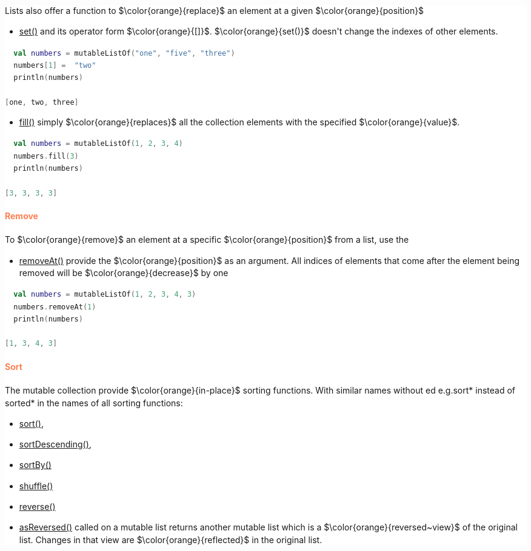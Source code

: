 Lists also offer a function to $\color{orange}{replace}$ an element at a given $\color{orange}{position}$ 
- [set()](https://kotlinlang.org/api/latest/jvm/stdlib/kotlin.collections/-mutable-list/set.html) and its operator form $\color{orange}{[]}$. $\color{orange}{set()}$ doesn't change the indexes of other elements.

```kotlin
  val numbers = mutableListOf("one", "five", "three")
  numbers[1] =  "two"
  println(numbers)

[one, two, three]
```
- [fill()](https://kotlinlang.org/api/latest/jvm/stdlib/kotlin.collections/fill.html) simply $\color{orange}{replaces}$ all the collection elements with the specified $\color{orange}{value}$.

```kotlin
  val numbers = mutableListOf(1, 2, 3, 4)
  numbers.fill(3)
  println(numbers)

[3, 3, 3, 3]
```

#### <span style="color:coral">Remove</span>

To $\color{orange}{remove}$ an element at a specific $\color{orange}{position}$ from a list, use the 
- [removeAt()](https://kotlinlang.org/api/latest/jvm/stdlib/kotlin.collections/-mutable-list/remove-at.html) provide the $\color{orange}{position}$ as an argument. All indices of elements that come after the element being removed will be $\color{orange}{decrease}$ by one

```kotlin
  val numbers = mutableListOf(1, 2, 3, 4, 3)    
  numbers.removeAt(1)
  println(numbers)

[1, 3, 4, 3]
```

#### <span style="color:coral">Sort</span>

The mutable collection provide $\color{orange}{in-place}$ sorting functions.
With similar names without ed e.g.sort* instead of sorted* in the names of all sorting functions: 
- [sort()](https://kotlinlang.org/api/latest/jvm/stdlib/kotlin.collections/sort.html), 
- [sortDescending()](https://kotlinlang.org/api/latest/jvm/stdlib/kotlin.collections/sort-descending.html), 
- [sortBy()](https://kotlinlang.org/api/latest/jvm/stdlib/kotlin.collections/sort-by.html)

- [shuffle()](https://kotlinlang.org/api/latest/jvm/stdlib/kotlin.collections/shuffle.html)

- [reverse()](https://kotlinlang.org/api/latest/jvm/stdlib/kotlin.collections/reverse.html) 

- [asReversed()](https://kotlinlang.org/api/latest/jvm/stdlib/kotlin.collections/as-reversed.html) called on a mutable list returns another mutable list which is a $\color{orange}{reversed~view}$ of the original list. Changes in that view are $\color{orange}{reflected}$ in the original list.
